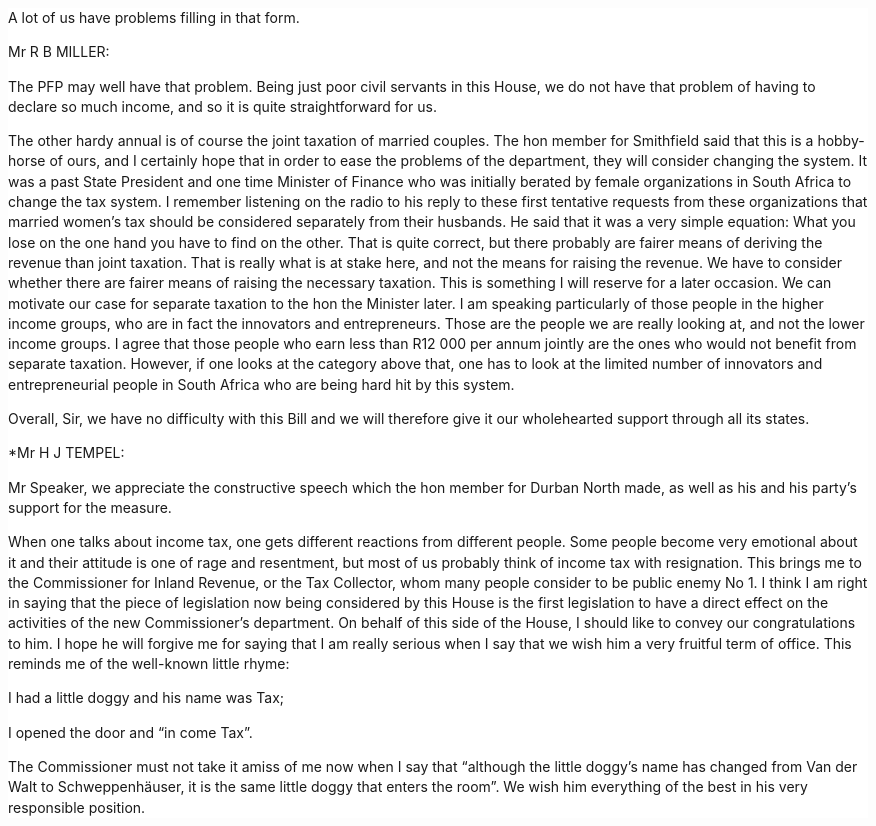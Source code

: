 <p>A lot of us have problems filling in that form.</p>

</speech>

<speech by="#miller">

<from>Mr <person refersTo="hansard_za">R B MILLER</person>:</from>

<p>The PFP may well have that problem. Being just poor civil servants in this House, we do not have that problem of having to declare so much income, and so it is quite straightforward for us.</p>

<p>The other hardy annual is of course the joint taxation of married couples. The hon member for Smithfield said that this is a hobby-horse of ours, and I certainly hope that in order to ease the problems of the department, they will consider changing the system. It was a past State President and one time Minister of Finance who was initially berated by female organizations in South Africa to change the tax system. I remember listening on the radio to his reply to these first tentative requests from these organizations that married women&#x2019;s tax should be considered separately from their husbands. He said that it was a very simple equation: What you lose on the one hand you have to find on the other. That is quite correct, but there probably are fairer means of deriving the revenue than joint taxation. That is really what is at stake here, and not the means for raising the revenue. We have to consider whether there are fairer means of raising the necessary taxation. This is something I will reserve for a later occasion. We can motivate our case for separate taxation to the hon the Minister later. I am speaking particularly of those people in the higher income groups, who are in fact the innovators and entrepreneurs. Those are the people we are really looking at, and not the lower income groups. I agree that those people who earn less than R12 000 per annum jointly are the ones who would not benefit from separate taxation. However, if one looks at the category above that, one has to look at the limited number of innovators and entrepreneurial people in South Africa who are being hard hit by this system.</p>

<p>Overall, Sir, we have no difficulty with this Bill and we will therefore give it our wholehearted support through all its states.</p>

</speech>

<speech by="#tempel">

<from>*Mr <person refersTo="hansard_za">H J TEMPEL</person>:</from>

<p>Mr Speaker, we appreciate the constructive speech which the hon member for Durban North made, as well as his and his party&#x2019;s support for the measure.</p>

<p>When one talks about income tax, one gets different reactions from different people. Some people become very emotional about it and their attitude is one of rage and resentment, but most of us probably think of income tax with resignation. This brings me to the Commissioner for Inland Revenue, or the Tax Collector, whom many people consider to be public enemy No 1. I think I am right in saying that the piece of legislation now being considered by this House is the first legislation to have a direct effect on the <span class="col_1973-1974" refersTo="page_1017"/>activities of the new Commissioner&#x2019;s department. On behalf of this side of the House, I should like to convey our congratulations to him. I hope he will forgive me for saying that I am really serious when I say that we wish him a very fruitful term of office. This reminds me of the well-known little rhyme:</p>

<block name="quote">I had a little doggy and his name was Tax;</block>

<block name="quote">I opened the door and &#x201C;in come Tax&#x201D;.</block>

<p>The Commissioner must not take it amiss of me now when I say that &#x201C;although the little doggy&#x2019;s name has changed from Van der Walt to Schweppenh&#x00E4;user, it is the same little doggy that enters the room&#x201D;. We wish him everything of the best in his very responsible position.</p>
